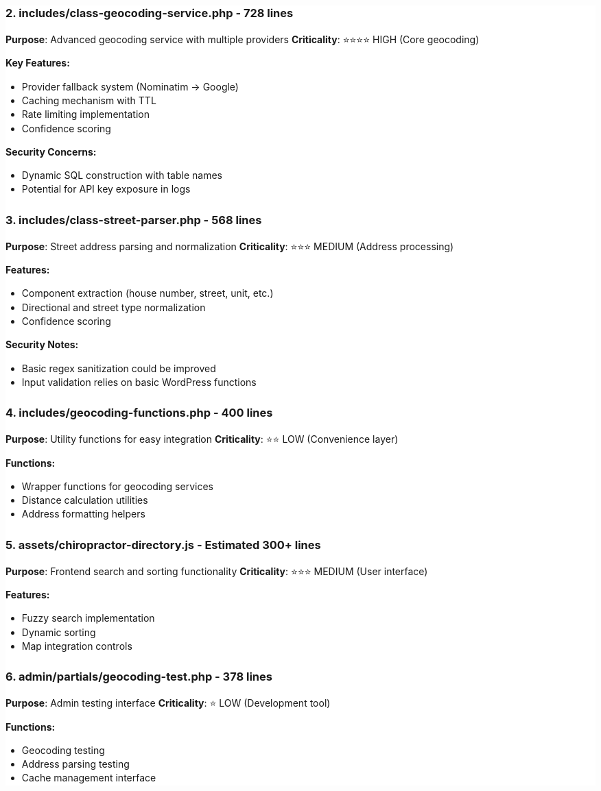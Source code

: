 ### 2. includes/class-geocoding-service.php - 728 lines
**Purpose**: Advanced geocoding service with multiple providers
**Criticality**: ⭐⭐⭐⭐ HIGH (Core geocoding)

**Key Features:**
- Provider fallback system (Nominatim → Google)
- Caching mechanism with TTL
- Rate limiting implementation
- Confidence scoring

**Security Concerns:**
- Dynamic SQL construction with table names
- Potential for API key exposure in logs

### 3. includes/class-street-parser.php - 568 lines
**Purpose**: Street address parsing and normalization
**Criticality**: ⭐⭐⭐ MEDIUM (Address processing)

**Features:**
- Component extraction (house number, street, unit, etc.)
- Directional and street type normalization
- Confidence scoring

**Security Notes:**
- Basic regex sanitization could be improved
- Input validation relies on basic WordPress functions

### 4. includes/geocoding-functions.php - 400 lines
**Purpose**: Utility functions for easy integration
**Criticality**: ⭐⭐ LOW (Convenience layer)

**Functions:**
- Wrapper functions for geocoding services
- Distance calculation utilities
- Address formatting helpers

### 5. assets/chiropractor-directory.js - Estimated 300+ lines
**Purpose**: Frontend search and sorting functionality
**Criticality**: ⭐⭐⭐ MEDIUM (User interface)

**Features:**
- Fuzzy search implementation
- Dynamic sorting
- Map integration controls

### 6. admin/partials/geocoding-test.php - 378 lines
**Purpose**: Admin testing interface
**Criticality**: ⭐ LOW (Development tool)

**Functions:**
- Geocoding testing
- Address parsing testing
- Cache management interface
